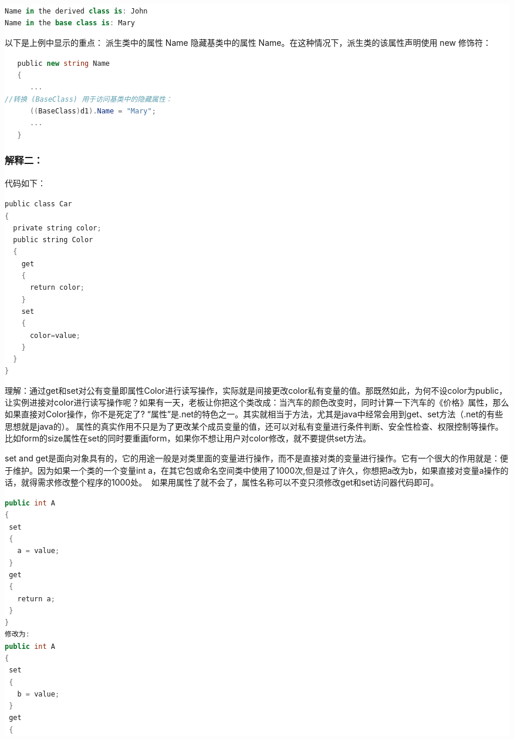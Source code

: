 ```csharp
Name in the derived class is: John
Name in the base class is: Mary
```

以下是上例中显示的重点： 派生类中的属性 Name 隐藏基类中的属性 Name。在这种情况下，派生类的该属性声明使用 new 修饰符：

```csharp
   public new string Name
   {
      ...
//转换 (BaseClass) 用于访问基类中的隐藏属性：
      ((BaseClass)d1).Name = "Mary";
      ...
   }
```

### **解释二：**

代码如下：

```csharp
public class Car
{
  private string color;
  public string Color
  {
    get
    {
      return color;
    }
    set
    {
      color=value;
    }
  }
}
```

理解：通过get和set对公有变量即属性Color进行读写操作，实际就是间接更改color私有变量的值。那既然如此，为何不设color为public，让实例进接对color进行读写操作呢？如果有一天，老板让你把这个类改成：当汽车的颜色改变时，同时计算一下汽车的《价格》属性，那么如果直接对Color操作，你不是死定了? “属性”是.net的特色之一。其实就相当于方法，尤其是java中经常会用到get、set方法（.net的有些思想就是java的）。 属性的真实作用不只是为了更改某个成员变量的值，还可以对私有变量进行条件判断、安全性检查、权限控制等操作。比如form的size属性在set的同时要重画form，如果你不想让用户对color修改，就不要提供set方法。

set and get是面向对象具有的，它的用途一般是对类里面的变量进行操作，而不是直接对类的变量进行操作。它有一个很大的作用就是：便于维护。因为如果一个类的一个变量int a，在其它包或命名空间类中使用了1000次,但是过了许久，你想把a改为b，如果直接对变量a操作的话，就得需求修改整个程序的1000处。  如果用属性了就不会了，属性名称可以不变只须修改get和set访问器代码即可。

```csharp
public int A
{
 set
 {
   a = value;
 }
 get
 {
   return a;
 }
}
修改为:
public int A
{
 set
 {
   b = value;
 }
 get
 {
```